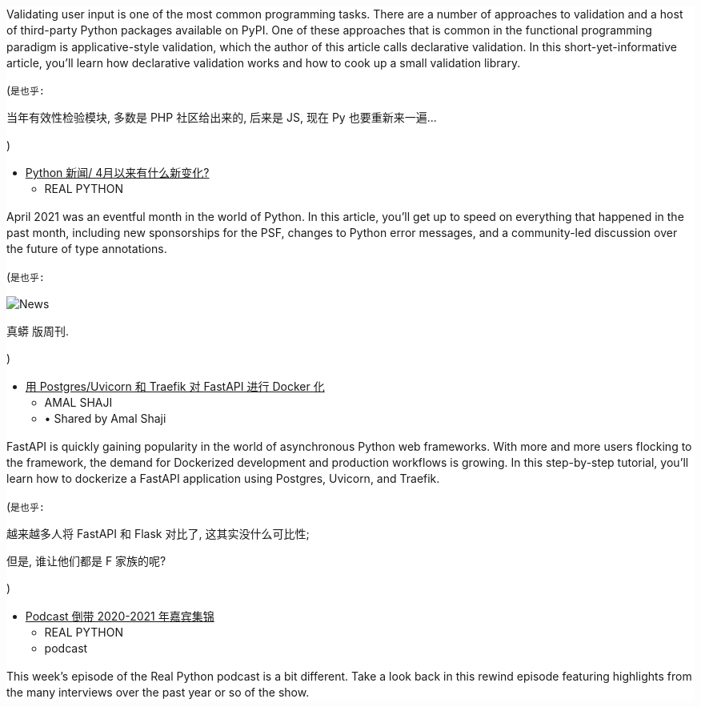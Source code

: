 Validating user input is one of the most common programming tasks. There are a number of approaches to validation and a host of third-party Python packages available on PyPI. One of these approaches that is common in the functional programming paradigm is applicative-style validation, which the author of this article calls declarative validation. In this short-yet-informative article, you’ll learn how declarative validation works and how to cook up a small validation library.


(`是也乎:`


当年有效性检验模块, 多数是 PHP 社区给出来的,
后来是 JS,
现在 Py 也要重新来一遍...

)


- [Python 新闻/ 4月以来有什么新变化?](https://pycoders.com/link/6211/web)
    + REAL PYTHON

April 2021 was an eventful month in the world of Python. In this article, you’ll get up to speed on everything that happened in the past month, including new sponsorships for the PSF, changes to Python error messages, and a community-led discussion over the future of type annotations.


(`是也乎:`


![News](http://ydlj.zoomquiet.top/ipic/2021-05-05-ScreenShot%202021-05-05%2010.40.12.jpg)

真蟒 版周刊.


)


- [用 Postgres/Uvicorn 和 Traefik 对 FastAPI 进行 Docker 化](https://pycoders.com/link/6259/web)
    + AMAL SHAJI 
    + • Shared by Amal Shaji

FastAPI is quickly gaining popularity in the world of asynchronous Python web frameworks. With more and more users flocking to the framework, the demand for Dockerized development and production workflows is growing. In this step-by-step tutorial, you’ll learn how to dockerize a FastAPI application using Postgres, Uvicorn, and Traefik.

(`是也乎:`

越来越多人将 FastAPI 和 Flask 对比了,
这其实没什么可比性;

但是, 谁让他们都是 F 家族的呢?

)



- [Podcast 倒带 2020-2021 年嘉宾集锦](https://pycoders.com/link/6245/web)
    + REAL PYTHON 
    + podcast

This week’s episode of the Real Python podcast is a bit different. Take a look back in this rewind episode featuring highlights from the many interviews over the past year or so of the show.
